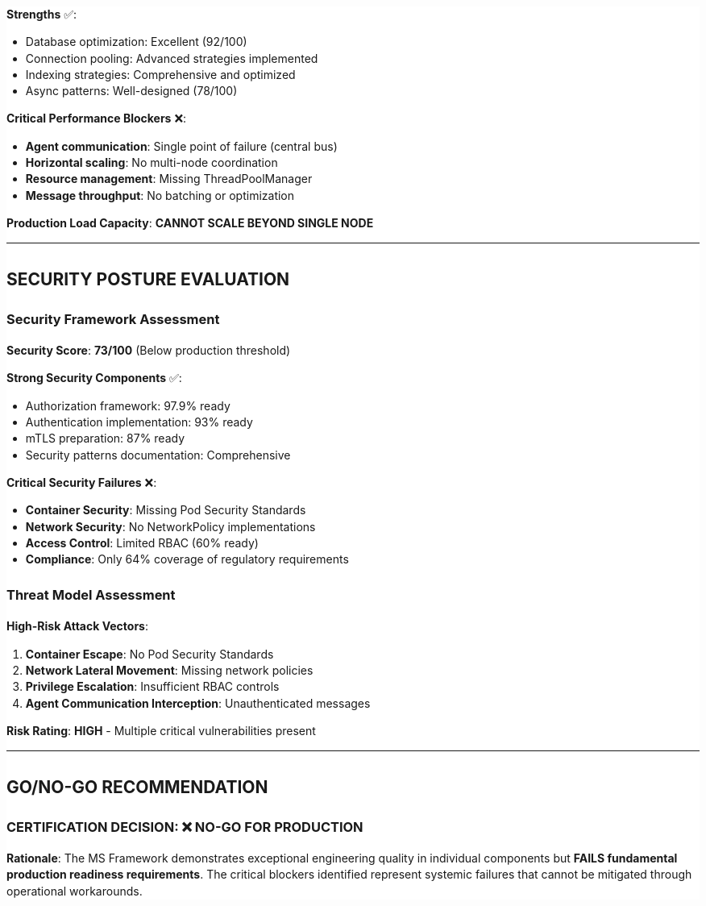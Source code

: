 **Strengths** ✅:
- Database optimization: Excellent (92/100)
- Connection pooling: Advanced strategies implemented
- Indexing strategies: Comprehensive and optimized
- Async patterns: Well-designed (78/100)

**Critical Performance Blockers** ❌:
- **Agent communication**: Single point of failure (central bus)
- **Horizontal scaling**: No multi-node coordination
- **Resource management**: Missing ThreadPoolManager
- **Message throughput**: No batching or optimization

**Production Load Capacity**: **CANNOT SCALE BEYOND SINGLE NODE**

---

## SECURITY POSTURE EVALUATION

### Security Framework Assessment

**Security Score**: **73/100** (Below production threshold)

**Strong Security Components** ✅:
- Authorization framework: 97.9% ready
- Authentication implementation: 93% ready  
- mTLS preparation: 87% ready
- Security patterns documentation: Comprehensive

**Critical Security Failures** ❌:
- **Container Security**: Missing Pod Security Standards
- **Network Security**: No NetworkPolicy implementations
- **Access Control**: Limited RBAC (60% ready)
- **Compliance**: Only 64% coverage of regulatory requirements

### Threat Model Assessment

**High-Risk Attack Vectors**:
1. **Container Escape**: No Pod Security Standards
2. **Network Lateral Movement**: Missing network policies
3. **Privilege Escalation**: Insufficient RBAC controls
4. **Agent Communication Interception**: Unauthenticated messages

**Risk Rating**: **HIGH** - Multiple critical vulnerabilities present

---

## GO/NO-GO RECOMMENDATION

### CERTIFICATION DECISION: ❌ **NO-GO FOR PRODUCTION**

**Rationale**:
The MS Framework demonstrates exceptional engineering quality in individual components but **FAILS fundamental production readiness requirements**. The critical blockers identified represent systemic failures that cannot be mitigated through operational workarounds.
